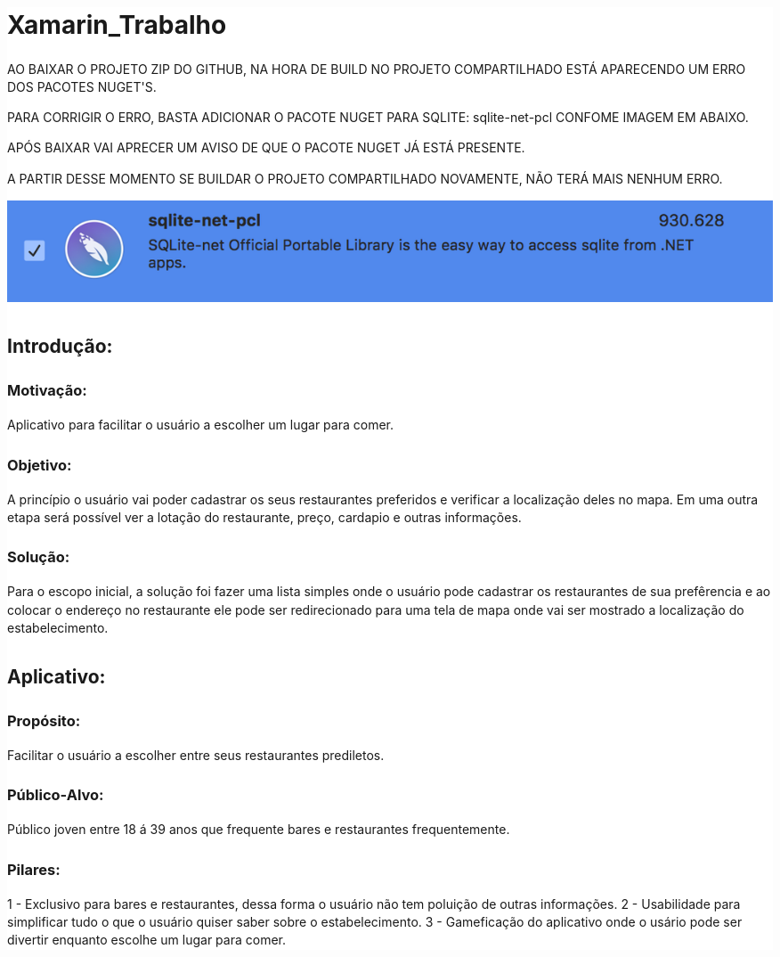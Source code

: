 # Xamarin_Trabalho

AO BAIXAR O PROJETO ZIP DO GITHUB, NA HORA DE BUILD NO PROJETO COMPARTILHADO ESTÁ APARECENDO UM ERRO DOS PACOTES NUGET'S.

PARA CORRIGIR O ERRO, BASTA ADICIONAR O PACOTE NUGET PARA SQLITE: sqlite-net-pcl CONFOME IMAGEM EM ABAIXO.

APÓS BAIXAR VAI APRECER UM AVISO DE QUE O PACOTE NUGET JÁ ESTÁ PRESENTE.

A PARTIR DESSE MOMENTO SE BUILDAR O PROJETO COMPARTILHADO NOVAMENTE, NÃO TERÁ MAIS NENHUM ERRO.

<img src="https://github.com/DanielAcaz/Xamarin_Trabalho/blob/master/assets/img.png"/>

## Introdução:

### Motivação:
Aplicativo para facilitar o usuário a escolher um lugar para comer.

### Objetivo:
A princípio o usuário vai poder cadastrar os seus restaurantes preferidos e verificar a localização deles no mapa.
Em uma outra etapa será possível ver a lotação do restaurante, preço, cardapio e outras informações.

### Solução:
Para o escopo inicial, a solução foi fazer uma lista simples onde o usuário pode cadastrar os restaurantes de sua prefêrencia e ao colocar o endereço no restaurante ele pode ser redirecionado para uma tela de mapa onde vai ser mostrado a localização do estabelecimento.

## Aplicativo:

### Propósito:
Facilitar o usuário a escolher entre seus restaurantes prediletos.

### Público-Alvo:
Público joven entre 18 á 39 anos que frequente bares e restaurantes frequentemente.

### Pilares:
1 - Exclusivo para bares e restaurantes, dessa forma o usuário não tem poluição de outras informações.
2 - Usabilidade para simplificar tudo o que o usuário quiser saber sobre o estabelecimento.
3 - Gameficação do aplicativo onde o usário pode ser divertir enquanto escolhe um lugar para comer.
